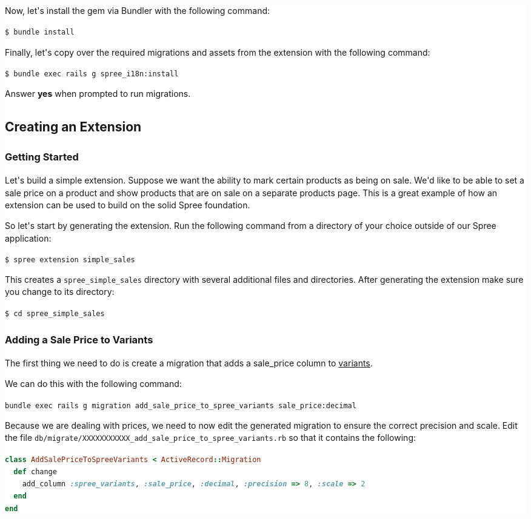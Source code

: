Now, let's install the gem via Bundler with the following command:

```bash
$ bundle install
```

Finally, let's copy over the required migrations and assets from the extension with the following command:

```bash
$ bundle exec rails g spree_i18n:install
```

Answer **yes** when prompted to run migrations.

## Creating an Extension

### Getting Started

Let's build a simple extension. Suppose we want the ability to mark certain products as being on sale. We'd like to be able to set a sale price on a product and show products that are on sale on a separate products page. This is a great example of how an extension can be used to build on the solid Spree foundation.

So let's start by generating the extension. Run the following command from a directory of your choice outside of our Spree application:

```bash
$ spree extension simple_sales
```

This creates a `spree_simple_sales` directory with several additional files and directories. After generating the extension make sure you change to its directory:

```bash
$ cd spree_simple_sales
```

### Adding a Sale Price to Variants

The first thing we need to do is create a migration that adds a sale_price column to [variants](http://guides.spreecommerce.com/products_and_variants.html#what-is-a-variant).

We can do this with the following command:

```bash
bundle exec rails g migration add_sale_price_to_spree_variants sale_price:decimal
```

Because we are dealing with prices, we need to now edit the generated migration to ensure the correct precision and scale. Edit the file `db/migrate/XXXXXXXXXXX_add_sale_price_to_spree_variants.rb` so that it contains the following:

```ruby
class AddSalePriceToSpreeVariants < ActiveRecord::Migration
  def change
    add_column :spree_variants, :sale_price, :decimal, :precision => 8, :scale => 2
  end
end
```
